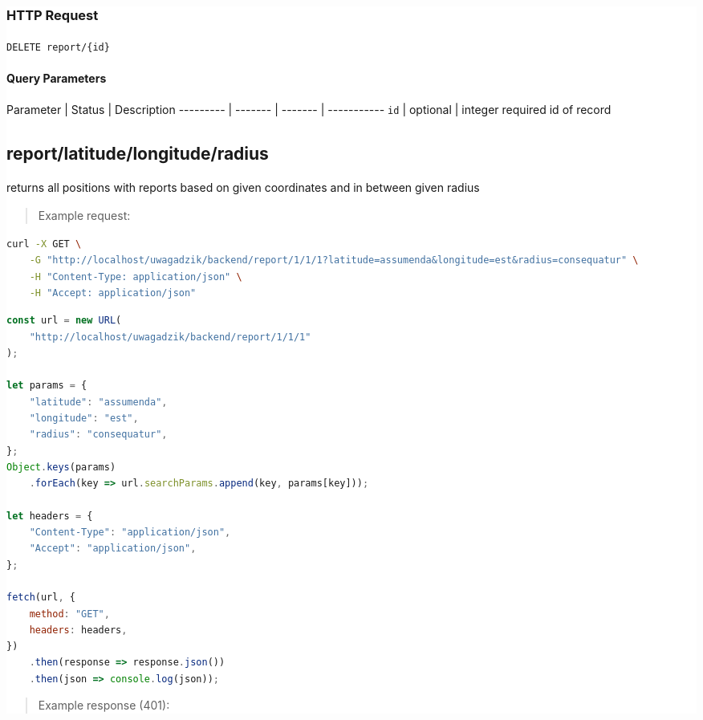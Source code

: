 

### HTTP Request
`DELETE report/{id}`

#### Query Parameters

Parameter | Status | Description
--------- | ------- | ------- | -----------
    `id` |  optional  | integer required id of record




## report/latitude/longitude/radius

returns all positions with reports based on given coordinates and in between given radius

> Example request:

```bash
curl -X GET \
    -G "http://localhost/uwagadzik/backend/report/1/1/1?latitude=assumenda&longitude=est&radius=consequatur" \
    -H "Content-Type: application/json" \
    -H "Accept: application/json"
```

```javascript
const url = new URL(
    "http://localhost/uwagadzik/backend/report/1/1/1"
);

let params = {
    "latitude": "assumenda",
    "longitude": "est",
    "radius": "consequatur",
};
Object.keys(params)
    .forEach(key => url.searchParams.append(key, params[key]));

let headers = {
    "Content-Type": "application/json",
    "Accept": "application/json",
};

fetch(url, {
    method: "GET",
    headers: headers,
})
    .then(response => response.json())
    .then(json => console.log(json));
```


> Example response (401):
